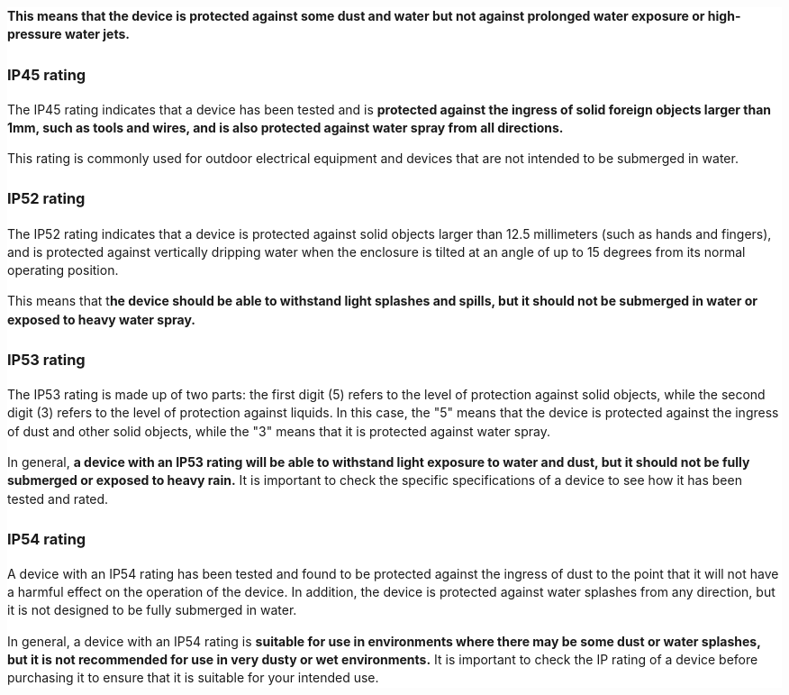 **This means that the device is protected against some dust and water but not against prolonged water exposure or high-pressure water jets.**

### &#x20;

### IP45 rating

The IP45 rating indicates that a device has been tested and is **protected against the ingress of solid foreign objects larger than 1mm, such as tools and wires, and is also protected against water spray from all directions.**

This rating is commonly used for outdoor electrical equipment and devices that are not intended to be submerged in water.

### &#x20;

### IP52 rating

The IP52 rating indicates that a device is protected against solid objects larger than 12.5 millimeters (such as hands and fingers), and is protected against vertically dripping water when the enclosure is tilted at an angle of up to 15 degrees from its normal operating position.

This means that t**he device should be able to withstand light splashes and spills, but it should not be submerged in water or exposed to heavy water spray.**

### &#x20;

### IP53 rating

The IP53 rating is made up of two parts: the first digit (5) refers to the level of protection against solid objects, while the second digit (3) refers to the level of protection against liquids. In this case, the "5" means that the device is protected against the ingress of dust and other solid objects, while the "3" means that it is protected against water spray.

In general, **a device with an IP53 rating will be able to withstand light exposure to water and dust, but it should not be fully submerged or exposed to heavy rain.** It is important to check the specific specifications of a device to see how it has been tested and rated.

### &#x20;

### IP54 rating

A device with an IP54 rating has been tested and found to be protected against the ingress of dust to the point that it will not have a harmful effect on the operation of the device. In addition, the device is protected against water splashes from any direction, but it is not designed to be fully submerged in water.

In general, a device with an IP54 rating is **suitable for use in environments where there may be some dust or water splashes, but it is not recommended for use in very dusty or wet environments.** It is important to check the IP rating of a device before purchasing it to ensure that it is suitable for your intended use.

### &#x20;
